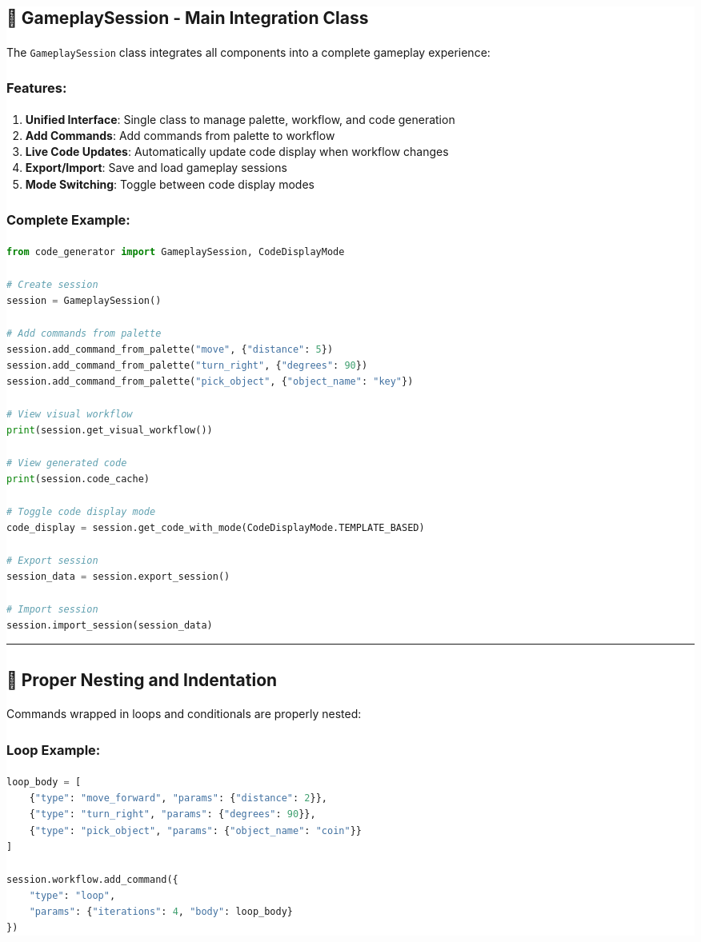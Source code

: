 ## 🎯 GameplaySession - Main Integration Class

The `GameplaySession` class integrates all components into a complete gameplay experience:

### Features:
1. **Unified Interface**: Single class to manage palette, workflow, and code generation
2. **Add Commands**: Add commands from palette to workflow
3. **Live Code Updates**: Automatically update code display when workflow changes
4. **Export/Import**: Save and load gameplay sessions
5. **Mode Switching**: Toggle between code display modes

### Complete Example:
```python
from code_generator import GameplaySession, CodeDisplayMode

# Create session
session = GameplaySession()

# Add commands from palette
session.add_command_from_palette("move", {"distance": 5})
session.add_command_from_palette("turn_right", {"degrees": 90})
session.add_command_from_palette("pick_object", {"object_name": "key"})

# View visual workflow
print(session.get_visual_workflow())

# View generated code
print(session.code_cache)

# Toggle code display mode
code_display = session.get_code_with_mode(CodeDisplayMode.TEMPLATE_BASED)

# Export session
session_data = session.export_session()

# Import session
session.import_session(session_data)
```

---

## 🔄 Proper Nesting and Indentation

Commands wrapped in loops and conditionals are properly nested:

### Loop Example:
```python
loop_body = [
    {"type": "move_forward", "params": {"distance": 2}},
    {"type": "turn_right", "params": {"degrees": 90}},
    {"type": "pick_object", "params": {"object_name": "coin"}}
]

session.workflow.add_command({
    "type": "loop",
    "params": {"iterations": 4, "body": loop_body}
})
```
